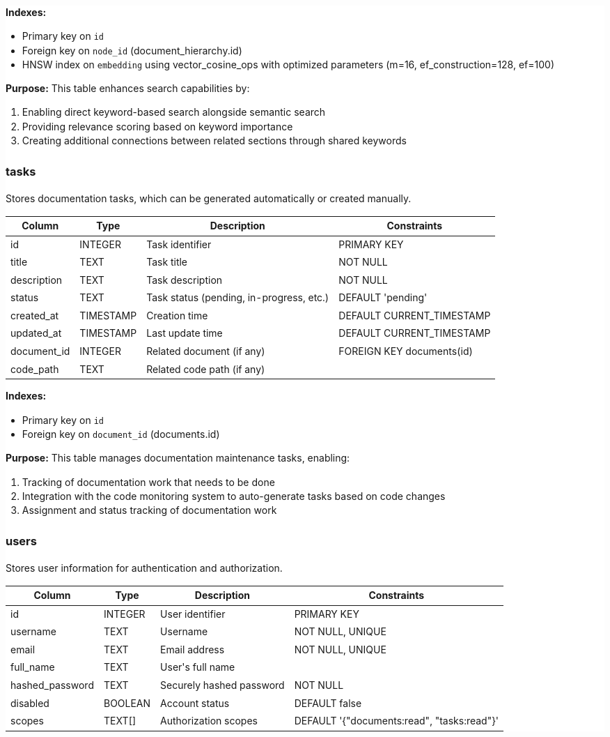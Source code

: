 **Indexes:**
- Primary key on `id`
- Foreign key on `node_id` (document_hierarchy.id)
- HNSW index on `embedding` using vector_cosine_ops with optimized parameters (m=16, ef_construction=128, ef=100)

**Purpose:** This table enhances search capabilities by:
1. Enabling direct keyword-based search alongside semantic search
2. Providing relevance scoring based on keyword importance
3. Creating additional connections between related sections through shared keywords

### tasks

Stores documentation tasks, which can be generated automatically or created manually.

| Column      | Type              | Description                               | Constraints                |
|-------------|-------------------|-------------------------------------------|----------------------------|
| id          | INTEGER           | Task identifier                           | PRIMARY KEY                |
| title       | TEXT              | Task title                                | NOT NULL                   |
| description | TEXT              | Task description                          | NOT NULL                   |
| status      | TEXT              | Task status (pending, in-progress, etc.)  | DEFAULT 'pending'          |
| created_at  | TIMESTAMP         | Creation time                             | DEFAULT CURRENT_TIMESTAMP  |
| updated_at  | TIMESTAMP         | Last update time                          | DEFAULT CURRENT_TIMESTAMP  |
| document_id | INTEGER           | Related document (if any)                 | FOREIGN KEY documents(id)  |
| code_path   | TEXT              | Related code path (if any)                |                            |

**Indexes:**
- Primary key on `id`
- Foreign key on `document_id` (documents.id)

**Purpose:** This table manages documentation maintenance tasks, enabling:
1. Tracking of documentation work that needs to be done
2. Integration with the code monitoring system to auto-generate tasks based on code changes
3. Assignment and status tracking of documentation work

### users

Stores user information for authentication and authorization.

| Column          | Type              | Description                              | Constraints                                         |
|-----------------|-------------------|------------------------------------------|-----------------------------------------------------|
| id              | INTEGER           | User identifier                          | PRIMARY KEY                                         |
| username        | TEXT              | Username                                 | NOT NULL, UNIQUE                                    |
| email           | TEXT              | Email address                            | NOT NULL, UNIQUE                                    |
| full_name       | TEXT              | User's full name                         |                                                     |
| hashed_password | TEXT              | Securely hashed password                 | NOT NULL                                            |
| disabled        | BOOLEAN           | Account status                           | DEFAULT false                                       |
| scopes          | TEXT[]            | Authorization scopes                     | DEFAULT '{"documents:read", "tasks:read"}'          |
